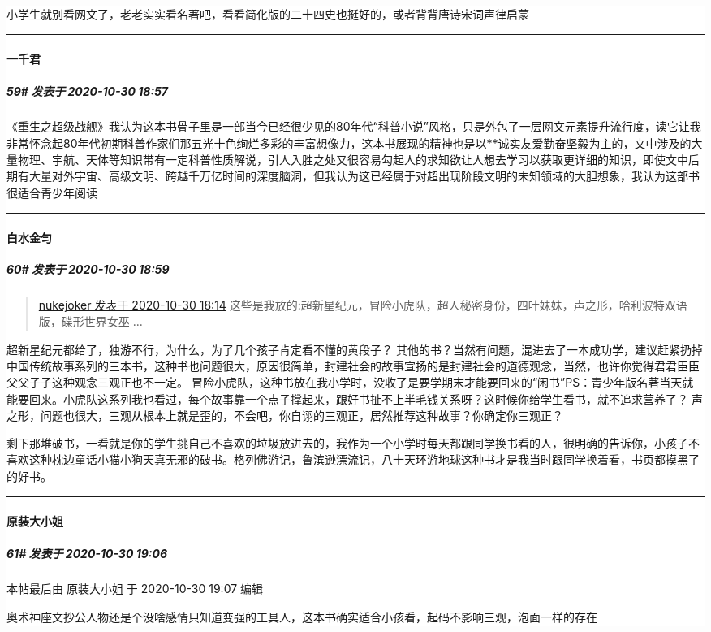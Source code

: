 


小学生就别看网文了，老老实实看名著吧，看看简化版的二十四史也挺好的，或者背背唐诗宋词声律启蒙







*****

####  一千君  
##### 59#       发表于 2020-10-30 18:57




《重生之超级战舰》我认为这本书骨子里是一部当今已经很少见的80年代“科普小说”风格，只是外包了一层网文元素提升流行度，读它让我非常怀念起80年代初期科普作家们那五光十色绚烂多彩的丰富想像力，这本书展现的精神也是以**诚实友爱勤奋坚毅为主的，文中涉及的大量物理、宇航、天体等知识带有一定科普性质解说，引人入胜之处又很容易勾起人的求知欲让人想去学习以获取更详细的知识，即使文中后期有大量对外宇宙、高级文明、跨越千万亿时间的深度脑洞，但我认为这已经属于对超出现阶段文明的未知领域的大胆想象，我认为这部书很适合青少年阅读







*****

####  白水金匀  
##### 60#       发表于 2020-10-30 18:59



<blockquote><a href="httphttps://bbs.saraba1st.com/2b/forum.php?mod=redirect&amp;goto=findpost&amp;pid=49233023&amp;ptid=1969340" target="_blank">nukejoker 发表于 2020-10-30 18:14</a>
这些是我放的:超新星纪元，冒险小虎队，超人秘密身份，四叶妹妹，声之形，哈利波特双语版，碟形世界女巫 ...</blockquote>
超新星纪元都给了，独游不行，为什么，为了几个孩子肯定看不懂的黄段子？
其他的书？当然有问题，混进去了一本成功学，建议赶紧扔掉
中国传统故事系列的三本书，这种书也问题很大，原因很简单，封建社会的故事宣扬的是封建社会的道德观念，当然，也许你觉得君君臣臣父父子子这种观念三观正也不一定。
冒险小虎队，这种书放在我小学时，没收了是要学期末才能要回来的“闲书”PS：青少年版名著当天就能要回来。小虎队这系列我也看过，每个故事靠一个点子撑起来，跟好书扯不上半毛钱关系呀？这时候你给学生看书，就不追求营养了？
声之形，问题也很大，三观从根本上就是歪的，不会吧，你自诩的三观正，居然推荐这种故事？你确定你三观正？

剩下那堆破书，一看就是你的学生挑自己不喜欢的垃圾放进去的，我作为一个小学时每天都跟同学换书看的人，很明确的告诉你，小孩子不喜欢这种枕边童话小猫小狗天真无邪的破书。格列佛游记，鲁滨逊漂流记，八十天环游地球这种书才是我当时跟同学换着看，书页都摸黑了的好书。







*****

####  原装大小姐  
##### 61#       发表于 2020-10-30 19:06



 本帖最后由 原装大小姐 于 2020-10-30 19:07 编辑 

奥术神座文抄公人物还是个没啥感情只知道变强的工具人，这本书确实适合小孩看，起码不影响三观，泡面一样的存在

